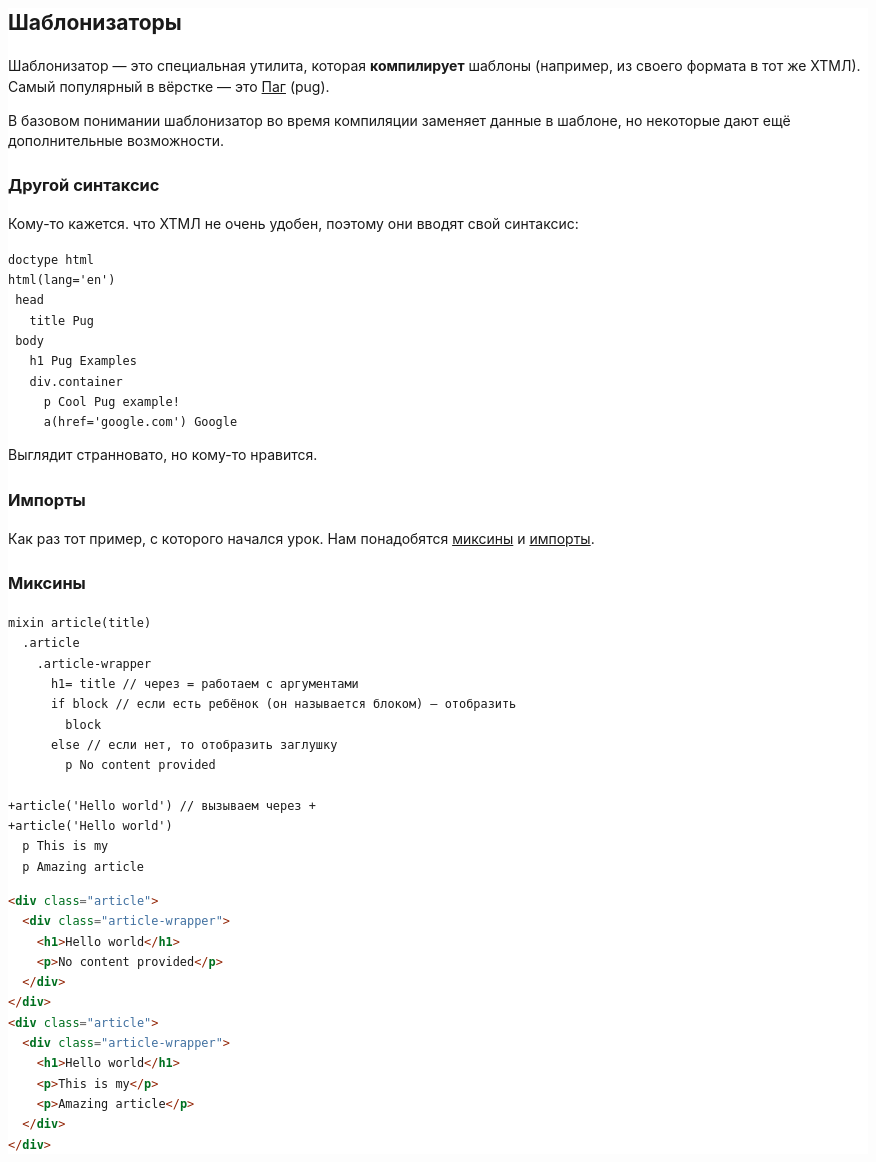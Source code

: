 ## Шаблонизаторы

Шаблонизатор — это специальная утилита, которая **компилирует** шаблоны (например, из своего формата в тот же ХТМЛ). Самый популярный в вёрстке — это [Паг](https://pugjs.org) (pug).

В базовом понимании шаблонизатор во время компиляции заменяет данные в шаблоне, но некоторые дают ещё дополнительные возможности.

### Другой синтаксис

Кому-то кажется. что ХТМЛ не очень удобен, поэтому они вводят свой синтаксис:

```pug
doctype html  
html(lang='en')  
 head
   title Pug
 body
   h1 Pug Examples
   div.container
     p Cool Pug example!
     a(href='google.com') Google
```

Выглядит странновато, но кому-то нравится.

### Импорты

Как раз тот пример, с которого начался урок. Нам понадобятся [миксины](https://pugjs.org/language/mixins.html) и [импорты](https://pugjs.org/language/includes.html).

### Миксины

```pug
mixin article(title)
  .article
    .article-wrapper
      h1= title // через = работаем с аргументами
      if block // если есть ребёнок (он называется блоком) — отобразить
        block
      else // если нет, то отобразить заглушку
        p No content provided

+article('Hello world') // вызываем через +
+article('Hello world')
  p This is my
  p Amazing article
```

```html
<div class="article">
  <div class="article-wrapper">
    <h1>Hello world</h1>
    <p>No content provided</p>
  </div>
</div>
<div class="article">
  <div class="article-wrapper">
    <h1>Hello world</h1>
    <p>This is my</p>
    <p>Amazing article</p>
  </div>
</div>
```
